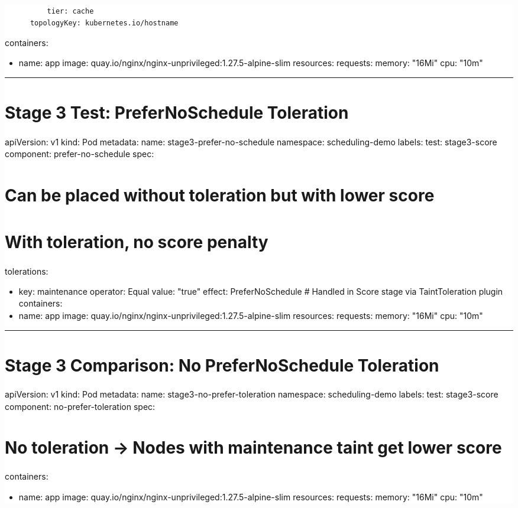               tier: cache
          topologyKey: kubernetes.io/hostname
  containers:
  - name: app
    image: quay.io/nginx/nginx-unprivileged:1.27.5-alpine-slim
    resources:
      requests:
        memory: "16Mi"
        cpu: "10m"

---
# Stage 3 Test: PreferNoSchedule Toleration
apiVersion: v1
kind: Pod
metadata:
  name: stage3-prefer-no-schedule
  namespace: scheduling-demo
  labels:
    test: stage3-score
    component: prefer-no-schedule
spec:
  # Can be placed without toleration but with lower score
  # With toleration, no score penalty
  tolerations:
  - key: maintenance
    operator: Equal
    value: "true"
    effect: PreferNoSchedule  # Handled in Score stage via TaintToleration plugin
  containers:
  - name: app
    image: quay.io/nginx/nginx-unprivileged:1.27.5-alpine-slim
    resources:
      requests:
        memory: "16Mi"
        cpu: "10m"

---
# Stage 3 Comparison: No PreferNoSchedule Toleration
apiVersion: v1
kind: Pod
metadata:
  name: stage3-no-prefer-toleration
  namespace: scheduling-demo
  labels:
    test: stage3-score
    component: no-prefer-toleration
spec:
  # No toleration -> Nodes with maintenance taint get lower score
  containers:
  - name: app
    image: quay.io/nginx/nginx-unprivileged:1.27.5-alpine-slim
    resources:
      requests:
        memory: "16Mi"
        cpu: "10m"